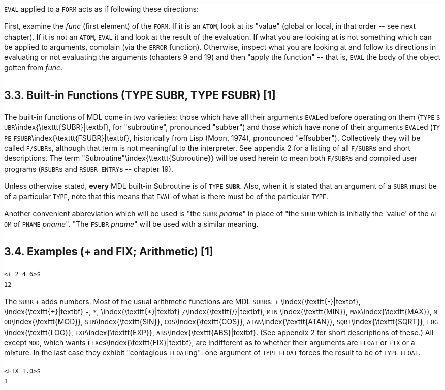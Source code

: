 `EVAL` applied to a `FORM` acts as if following these directions:

First, examine the *func* (first element) of the `FORM`. If it is an 
`ATOM`, look at its "value" (global or local, in that order -- see
next chapter). If it is not an `ATOM`, `EVAL` it and look at the
result of the evaluation. If what you are looking at is not something
which can be applied to arguments, complain (via the `ERROR`
function). Otherwise, inspect what you are looking at and follow its
directions in evaluating or not evaluating the arguments (chapters 9
and 19) and then "apply the function" -- that is, `EVAL` the body of
the object gotten from *func*.

## 3.3. Built-in Functions (TYPE SUBR, TYPE FSUBR) [1]

The built-in functions of MDL come in two varieties: those which have 
all their arguments `EVAL`ed before operating on them (`TYPE` `SUBR`\index{\texttt{SUBR}|textbf}, 
for "subroutine", pronounced "subber") and those which have none of 
their arguments `EVAL`ed (`TYPE` `FSUBR`\index{\texttt{FSUBR}|textbf}, historically from Lisp 
(Moon, 1974), pronounced "effsubber"). Collectively they will be 
called `F/SUBR`s, although that term is not meaningful to the 
interpreter. See appendix 2 for a listing of all `F/SUBR`s and short 
descriptions. The term "Subroutine"\index{\texttt{Subroutine}} will be used herein to mean both 
`F/SUBR`s and compiled user programs (`RSUBR`s and `RSUBR-ENTRY`s --
chapter 19).

Unless otherwise stated, **every** MDL built-in Subroutine is of 
`TYPE` **`SUBR`**. Also, when it is stated that an argument of a 
`SUBR` must be of a particular `TYPE`, note that this means that
`EVAL` of what is there must be of the particular `TYPE`.

Another convenient abbreviation which will be used is "the `SUBR` 
*pname*" in place of "the `SUBR` which is initially the 'value' of the 
`ATOM` of `PNAME` *pname*". "The `FSUBR` *pname*" will be used with a 
similar meaning.

## 3.4. Examples (+ and FIX; Arithmetic) [1]

    <+ 2 4 6>$
    12

The `SUBR` `+` adds numbers. Most of the usual arithmetic functions 
are MDL `SUBR`s: `+` \index{\texttt{-}|textbf}, \index{\texttt{+}|textbf} `-`, `*`, \index{\texttt{*}|textbf} `/`\index{\texttt{/}|textbf}, `MIN` \index{\texttt{MIN}}, `MAX`\index{\texttt{MAX}}, `MOD`\index{\texttt{MOD}}, `SIN`\index{\texttt{SIN}}, 
`COS`\index{\texttt{COS}}, `ATAN`\index{\texttt{ATAN}}, `SQRT`\index{\texttt{SQRT}}, `LOG`\index{\texttt{LOG}}, `EXP`\index{\texttt{EXP}}, `ABS`\index{\texttt{ABS}|textbf}. (See appendix 2 for short 
descriptions of these.) All except `MOD`, which wants `FIX`es\index{\texttt{FIX}|textbf}, are 
indifferent as to whether their arguments are `FLOAT` or `FIX` or a 
mixture. In the last case they exhibit "contagious `FLOAT`ing": one
argument of `TYPE` `FLOAT` forces the result to be of `TYPE` `FLOAT`.

    <FIX 1.0>$
    1
